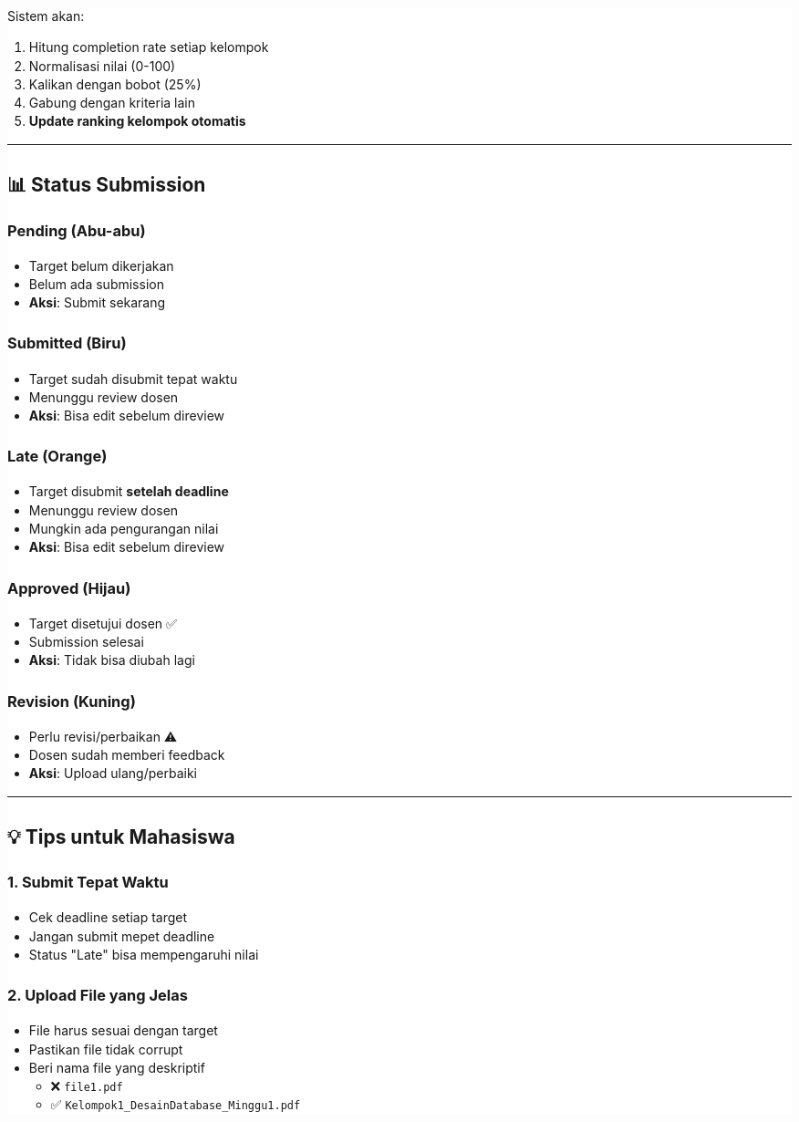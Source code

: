 Sistem akan:
1. Hitung completion rate setiap kelompok
2. Normalisasi nilai (0-100)
3. Kalikan dengan bobot (25%)
4. Gabung dengan kriteria lain
5. **Update ranking kelompok otomatis**

---

## 📊 **Status Submission**

### **Pending** (Abu-abu)
- Target belum dikerjakan
- Belum ada submission
- **Aksi**: Submit sekarang

### **Submitted** (Biru)
- Target sudah disubmit tepat waktu
- Menunggu review dosen
- **Aksi**: Bisa edit sebelum direview

### **Late** (Orange)
- Target disubmit **setelah deadline**
- Menunggu review dosen
- Mungkin ada pengurangan nilai
- **Aksi**: Bisa edit sebelum direview

### **Approved** (Hijau)
- Target disetujui dosen ✅
- Submission selesai
- **Aksi**: Tidak bisa diubah lagi

### **Revision** (Kuning)
- Perlu revisi/perbaikan ⚠️
- Dosen sudah memberi feedback
- **Aksi**: Upload ulang/perbaiki

---

## 💡 **Tips untuk Mahasiswa**

### **1. Submit Tepat Waktu**
- Cek deadline setiap target
- Jangan submit mepet deadline
- Status "Late" bisa mempengaruhi nilai

### **2. Upload File yang Jelas**
- File harus sesuai dengan target
- Pastikan file tidak corrupt
- Beri nama file yang deskriptif
  - ❌ `file1.pdf`
  - ✅ `Kelompok1_DesainDatabase_Minggu1.pdf`
